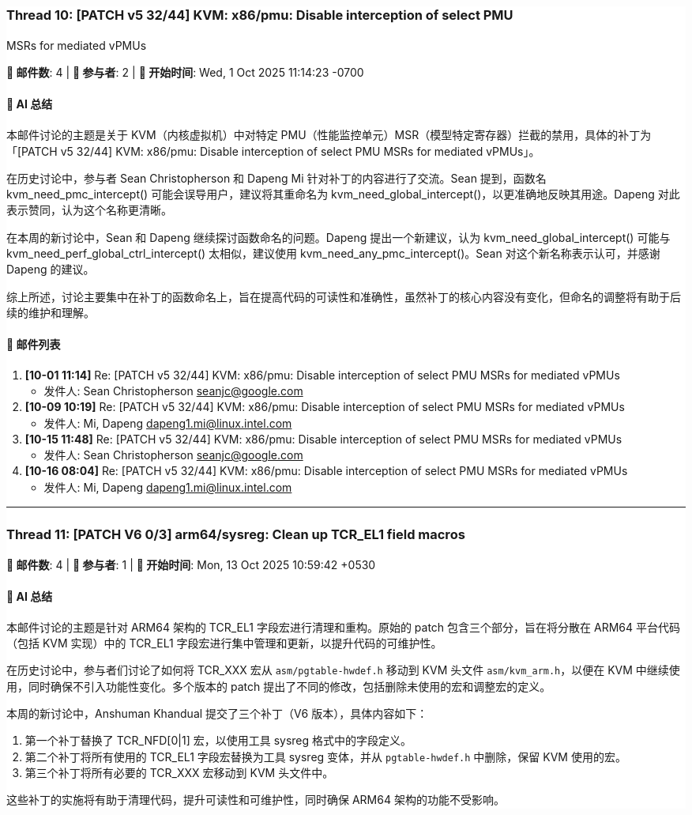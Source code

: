 
### Thread 10: [PATCH v5 32/44] KVM: x86/pmu: Disable interception of select PMU
 MSRs for mediated vPMUs

**📧 邮件数**: 4 | **👥 参与者**: 2 | **📅 开始时间**: Wed, 1 Oct 2025 11:14:23 -0700

#### 🤖 AI 总结

本邮件讨论的主题是关于 KVM（内核虚拟机）中对特定 PMU（性能监控单元）MSR（模型特定寄存器）拦截的禁用，具体的补丁为「[PATCH v5 32/44] KVM: x86/pmu: Disable interception of select PMU MSRs for mediated vPMUs」。

在历史讨论中，参与者 Sean Christopherson 和 Dapeng Mi 针对补丁的内容进行了交流。Sean 提到，函数名 kvm_need_pmc_intercept() 可能会误导用户，建议将其重命名为 kvm_need_global_intercept()，以更准确地反映其用途。Dapeng 对此表示赞同，认为这个名称更清晰。

在本周的新讨论中，Sean 和 Dapeng 继续探讨函数命名的问题。Dapeng 提出一个新建议，认为 kvm_need_global_intercept() 可能与 kvm_need_perf_global_ctrl_intercept() 太相似，建议使用 kvm_need_any_pmc_intercept()。Sean 对这个新名称表示认可，并感谢 Dapeng 的建议。

综上所述，讨论主要集中在补丁的函数命名上，旨在提高代码的可读性和准确性，虽然补丁的核心内容没有变化，但命名的调整将有助于后续的维护和理解。

#### 📝 邮件列表

1. **[10-01 11:14]** Re: [PATCH v5 32/44] KVM: x86/pmu: Disable interception of select PMU
 MSRs for mediated vPMUs
   - 发件人: Sean Christopherson <seanjc@google.com>
2. **[10-09 10:19]** Re: [PATCH v5 32/44] KVM: x86/pmu: Disable interception of select PMU
 MSRs for mediated vPMUs
   - 发件人: Mi, Dapeng <dapeng1.mi@linux.intel.com>
3. **[10-15 11:48]** Re: [PATCH v5 32/44] KVM: x86/pmu: Disable interception of select PMU
 MSRs for mediated vPMUs
   - 发件人: Sean Christopherson <seanjc@google.com>
4. **[10-16 08:04]** Re: [PATCH v5 32/44] KVM: x86/pmu: Disable interception of select PMU
 MSRs for mediated vPMUs
   - 发件人: Mi, Dapeng <dapeng1.mi@linux.intel.com>

---

### Thread 11: [PATCH V6 0/3] arm64/sysreg: Clean up TCR_EL1 field macros

**📧 邮件数**: 4 | **👥 参与者**: 1 | **📅 开始时间**: Mon, 13 Oct 2025 10:59:42 +0530

#### 🤖 AI 总结

本邮件讨论的主题是针对 ARM64 架构的 TCR_EL1 字段宏进行清理和重构。原始的 patch 包含三个部分，旨在将分散在 ARM64 平台代码（包括 KVM 实现）中的 TCR_EL1 字段宏进行集中管理和更新，以提升代码的可维护性。

在历史讨论中，参与者们讨论了如何将 TCR_XXX 宏从 `asm/pgtable-hwdef.h` 移动到 KVM 头文件 `asm/kvm_arm.h`，以便在 KVM 中继续使用，同时确保不引入功能性变化。多个版本的 patch 提出了不同的修改，包括删除未使用的宏和调整宏的定义。

本周的新讨论中，Anshuman Khandual 提交了三个补丁（V6 版本），具体内容如下：
1. 第一个补丁替换了 TCR_NFD[0|1] 宏，以使用工具 sysreg 格式中的字段定义。
2. 第二个补丁将所有使用的 TCR_EL1 字段宏替换为工具 sysreg 变体，并从 `pgtable-hwdef.h` 中删除，保留 KVM 使用的宏。
3. 第三个补丁将所有必要的 TCR_XXX 宏移动到 KVM 头文件中。

这些补丁的实施将有助于清理代码，提升可读性和可维护性，同时确保 ARM64 架构的功能不受影响。
